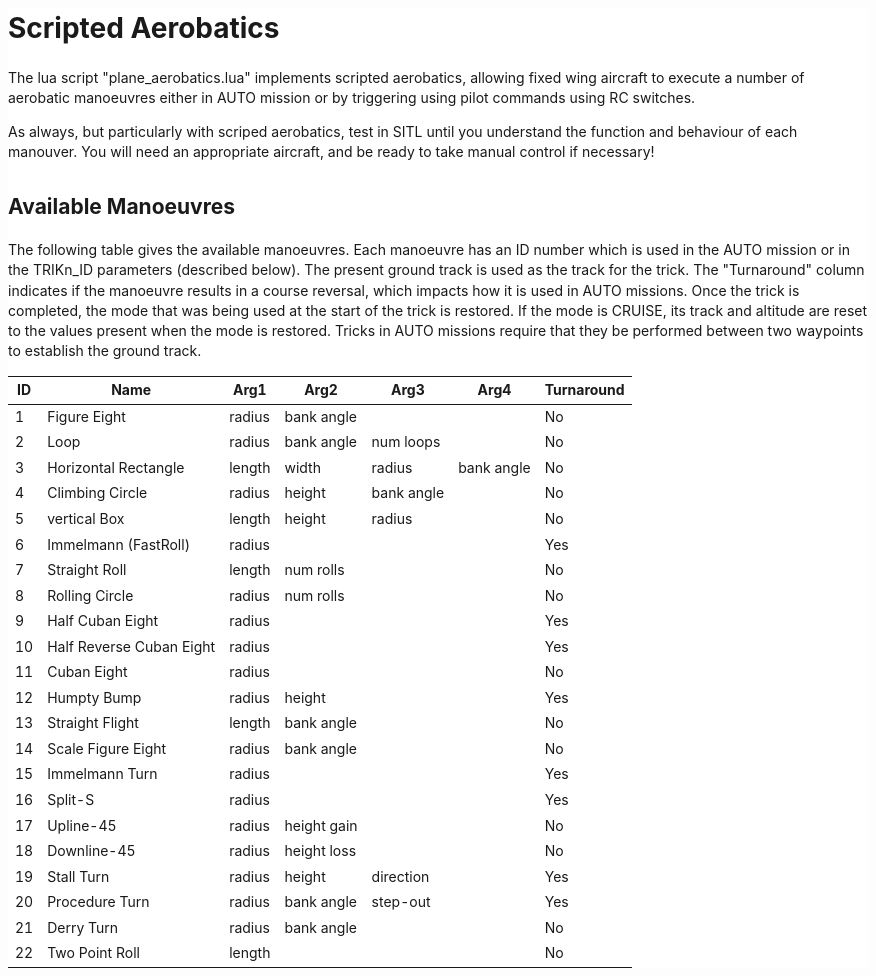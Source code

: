 # Scripted Aerobatics

The lua script "plane_aerobatics.lua" implements scripted aerobatics,
allowing fixed wing aircraft to execute a number of aerobatic
manoeuvres either in AUTO mission or by triggering using pilot commands
using RC switches.

As always, but particularly with scriped aerobatics, test in SITL until 
you understand the function and behaviour of each manouver. You will need 
an appropriate aircraft, and be ready to take manual control if necessary!

## Available Manoeuvres

The following table gives the available manoeuvres. Each manoeuvre has
an ID number which is used in the AUTO mission or in the TRIKn_ID
parameters (described below). The present ground track is used as the track for the trick.
The "Turnaround" column indicates if the manoeuvre results in a course reversal, which impacts how it is used in 
AUTO missions. Once the trick is completed, the mode that was being used at the start of the trick is restored. If the mode is CRUISE, its
track and altitude are reset to the values present when the mode is restored. Tricks in AUTO missions require that they be performed between two waypoints to establish
the ground track.

| ID | Name                     | Arg1   | Arg2        | Arg3        | Arg4       | Turnaround |
| -- | ------------------------ | ------ | ----------  | -------     | ---------- | ---------- |
| 1  | Figure Eight             | radius | bank angle  |             |            | No         |
| 2  | Loop                     | radius | bank angle  | num loops   |            | No         |
| 3  | Horizontal Rectangle     | length | width       | radius      | bank angle | No         |
| 4  | Climbing Circle          | radius | height      | bank angle  |            | No         |
| 5  | vertical Box             | length | height      | radius      |            | No         |
| 6  | Immelmann (FastRoll)     | radius |             |             |            | Yes        |
| 7  | Straight Roll            | length | num rolls   |             |            | No         |
| 8  | Rolling Circle           | radius | num rolls   |             |            | No         |
| 9  | Half Cuban Eight         | radius |             |             |            | Yes        |
| 10 | Half Reverse Cuban Eight | radius |             |             |            | Yes        |
| 11 | Cuban Eight              | radius |             |             |            | No         |
| 12 | Humpty Bump              | radius | height      |             |            | Yes        |
| 13 | Straight Flight          | length | bank angle  |             |            | No         |
| 14 | Scale Figure Eight       | radius | bank angle  |             |            | No         |
| 15 | Immelmann Turn           | radius |             |             |            | Yes        |
| 16 | Split-S                  | radius |             |             |            | Yes        |
| 17 | Upline-45                | radius | height gain |             |            | No         |
| 18 | Downline-45              | radius | height loss |             |            | No         |
| 19 | Stall Turn               | radius | height      | direction   |            | Yes        |
| 20 | Procedure Turn           | radius | bank angle  | step-out    |            | Yes        |
| 21 | Derry Turn               | radius | bank angle  |             |            | No         |
| 22 | Two Point Roll           | length |             |             |            | No         |